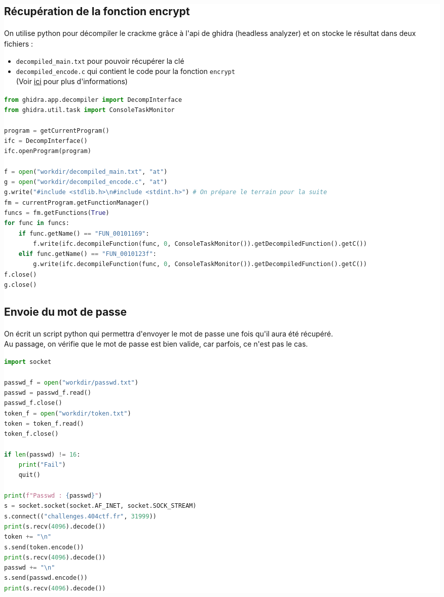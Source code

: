 ## Récupération de la fonction encrypt

On utilise python pour décompiler le crackme grâce à l'api de ghidra (headless analyzer) et on stocke le résultat dans deux fichiers :
- `decompiled_main.txt` pour pouvoir récupérer la clé 
- `decompiled_encode.c` qui contient le code pour la fonction `encrypt`    
(Voir [ici](https://github.com/HackOvert/GhidraSnippets) pour plus d'informations)

```python
from ghidra.app.decompiler import DecompInterface
from ghidra.util.task import ConsoleTaskMonitor

program = getCurrentProgram()
ifc = DecompInterface()
ifc.openProgram(program)

f = open("workdir/decompiled_main.txt", "at")
g = open("workdir/decompiled_encode.c", "at")
g.write("#include <stdlib.h>\n#include <stdint.h>") # On prépare le terrain pour la suite
fm = currentProgram.getFunctionManager()
funcs = fm.getFunctions(True)
for func in funcs: 
    if func.getName() == "FUN_00101169":
        f.write(ifc.decompileFunction(func, 0, ConsoleTaskMonitor()).getDecompiledFunction().getC())
    elif func.getName() == "FUN_0010123f":
        g.write(ifc.decompileFunction(func, 0, ConsoleTaskMonitor()).getDecompiledFunction().getC())
f.close()
g.close()
```

## Envoie du mot de passe 

On écrit un script python qui permettra d'envoyer le mot de passe une fois qu'il aura été récupéré.   
Au passage, on vérifie que le mot de passe est bien valide, car parfois, ce n'est pas le cas.   

```python
import socket

passwd_f = open("workdir/passwd.txt")
passwd = passwd_f.read()
passwd_f.close()
token_f = open("workdir/token.txt")
token = token_f.read()
token_f.close()

if len(passwd) != 16:
    print("Fail")
    quit()

print(f"Passwd : {passwd}")
s = socket.socket(socket.AF_INET, socket.SOCK_STREAM)
s.connect(("challenges.404ctf.fr", 31999))
print(s.recv(4096).decode())
token += "\n"
s.send(token.encode())
print(s.recv(4096).decode())
passwd += "\n"
s.send(passwd.encode())
print(s.recv(4096).decode())
```
